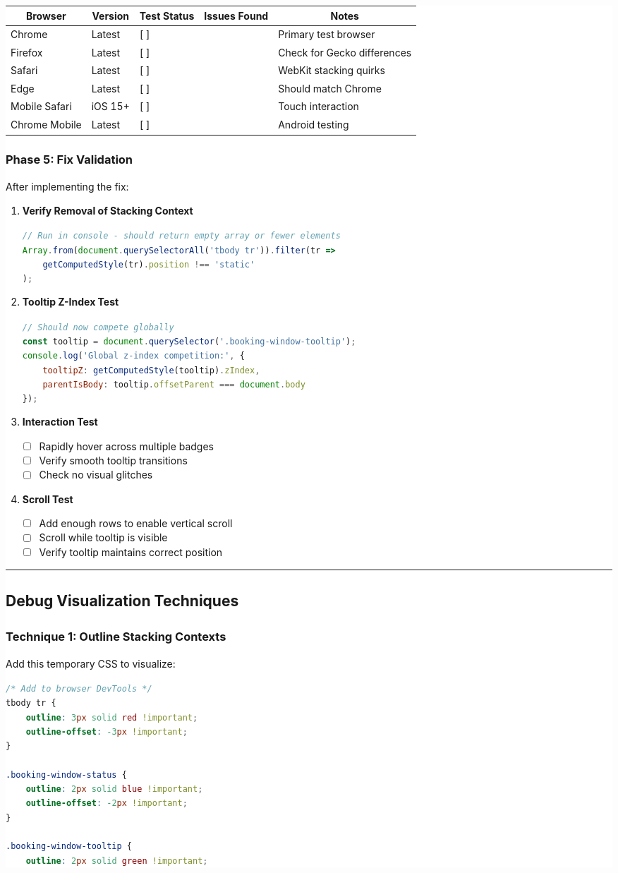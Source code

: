 | Browser | Version | Test Status | Issues Found | Notes |
|---------|---------|-------------|--------------|-------|
| Chrome | Latest | [ ] | | Primary test browser |
| Firefox | Latest | [ ] | | Check for Gecko differences |
| Safari | Latest | [ ] | | WebKit stacking quirks |
| Edge | Latest | [ ] | | Should match Chrome |
| Mobile Safari | iOS 15+ | [ ] | | Touch interaction |
| Chrome Mobile | Latest | [ ] | | Android testing |

### Phase 5: Fix Validation

After implementing the fix:

1. **Verify Removal of Stacking Context**
   ```javascript
   // Run in console - should return empty array or fewer elements
   Array.from(document.querySelectorAll('tbody tr')).filter(tr =>
       getComputedStyle(tr).position !== 'static'
   );
   ```

2. **Tooltip Z-Index Test**
   ```javascript
   // Should now compete globally
   const tooltip = document.querySelector('.booking-window-tooltip');
   console.log('Global z-index competition:', {
       tooltipZ: getComputedStyle(tooltip).zIndex,
       parentIsBody: tooltip.offsetParent === document.body
   });
   ```

3. **Interaction Test**
   - [ ] Rapidly hover across multiple badges
   - [ ] Verify smooth tooltip transitions
   - [ ] Check no visual glitches

4. **Scroll Test**
   - [ ] Add enough rows to enable vertical scroll
   - [ ] Scroll while tooltip is visible
   - [ ] Verify tooltip maintains correct position

---

## Debug Visualization Techniques

### Technique 1: Outline Stacking Contexts

Add this temporary CSS to visualize:
```css
/* Add to browser DevTools */
tbody tr {
    outline: 3px solid red !important;
    outline-offset: -3px !important;
}

.booking-window-status {
    outline: 2px solid blue !important;
    outline-offset: -2px !important;
}

.booking-window-tooltip {
    outline: 2px solid green !important;
```